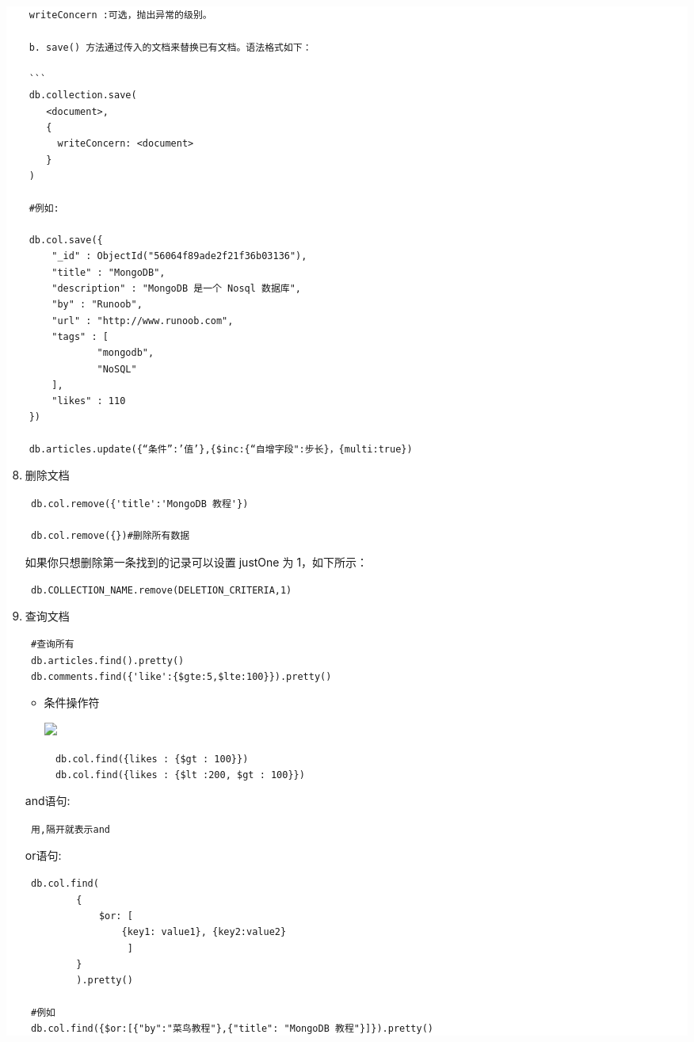 		writeConcern :可选，抛出异常的级别。

		b. save() 方法通过传入的文档来替换已有文档。语法格式如下：
	
	    ```
	    db.collection.save(
	       <document>,
	       {
	         writeConcern: <document>
	       }
	    )

		#例如:

		db.col.save({
		    "_id" : ObjectId("56064f89ade2f21f36b03136"),
		    "title" : "MongoDB",
		    "description" : "MongoDB 是一个 Nosql 数据库",
		    "by" : "Runoob",
		    "url" : "http://www.runoob.com",
		    "tags" : [
		            "mongodb",
		            "NoSQL"
		    ],
		    "likes" : 110
		})

		db.articles.update({“条件”:’值’},{$inc:{“自增字段":步长}，{multi:true})


8. 删除文档

		db.col.remove({'title':'MongoDB 教程'})
	
		db.col.remove({})#删除所有数据

	如果你只想删除第一条找到的记录可以设置 justOne 为 1，如下所示：


		db.COLLECTION_NAME.remove(DELETION_CRITERIA,1)

9. 查询文档

		#查询所有
		db.articles.find().pretty()
		db.comments.find({'like':{$gte:5,$lte:100}}).pretty()

	* 条件操作符


		![](https://i.imgur.com/RYuhTT8.jpg)

			db.col.find({likes : {$gt : 100}})
			db.col.find({likes : {$lt :200, $gt : 100}})

	and语句:
		
		用,隔开就表示and

	or语句:

	
		db.col.find(
		        {
		            $or: [
		                {key1: value1}, {key2:value2}
		                 ]
		        }
		        ).pretty()

		#例如
		db.col.find({$or:[{"by":"菜鸟教程"},{"title": "MongoDB 教程"}]}).pretty()
